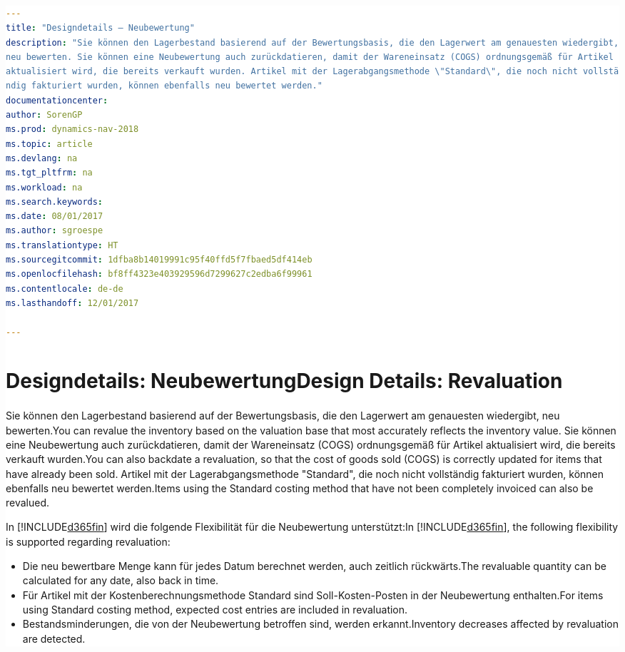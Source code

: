 ```yaml
---
title: "Designdetails – Neubewertung"
description: "Sie können den Lagerbestand basierend auf der Bewertungsbasis, die den Lagerwert am genauesten wiedergibt, neu bewerten. Sie können eine Neubewertung auch zurückdatieren, damit der Wareneinsatz (COGS) ordnungsgemäß für Artikel aktualisiert wird, die bereits verkauft wurden. Artikel mit der Lagerabgangsmethode \"Standard\", die noch nicht vollständig fakturiert wurden, können ebenfalls neu bewertet werden."
documentationcenter: 
author: SorenGP
ms.prod: dynamics-nav-2018
ms.topic: article
ms.devlang: na
ms.tgt_pltfrm: na
ms.workload: na
ms.search.keywords: 
ms.date: 08/01/2017
ms.author: sgroespe
ms.translationtype: HT
ms.sourcegitcommit: 1dfba8b14019991c95f40ffd5f7fbaed5df414eb
ms.openlocfilehash: bf8ff4323e403929596d7299627c2edba6f99961
ms.contentlocale: de-de
ms.lasthandoff: 12/01/2017

---
```

# <a name="design-details-revaluation"></a><span data-ttu-id="82a12-105">Designdetails: Neubewertung</span><span class="sxs-lookup"><span data-stu-id="82a12-105">Design Details: Revaluation</span></span>
<span data-ttu-id="82a12-106">Sie können den Lagerbestand basierend auf der Bewertungsbasis, die den Lagerwert am genauesten wiedergibt, neu bewerten.</span><span class="sxs-lookup"><span data-stu-id="82a12-106">You can revalue the inventory based on the valuation base that most accurately reflects the inventory value.</span></span> <span data-ttu-id="82a12-107">Sie können eine Neubewertung auch zurückdatieren, damit der Wareneinsatz (COGS) ordnungsgemäß für Artikel aktualisiert wird, die bereits verkauft wurden.</span><span class="sxs-lookup"><span data-stu-id="82a12-107">You can also backdate a revaluation, so that the cost of goods sold (COGS) is correctly updated for items that have already been sold.</span></span> <span data-ttu-id="82a12-108">Artikel mit der Lagerabgangsmethode "Standard", die noch nicht vollständig fakturiert wurden, können ebenfalls neu bewertet werden.</span><span class="sxs-lookup"><span data-stu-id="82a12-108">Items using the Standard costing method that have not been completely invoiced can also be revalued.</span></span>  

<span data-ttu-id="82a12-109">In [!INCLUDE[d365fin](includes/d365fin_md.md)] wird die folgende Flexibilität für die Neubewertung unterstützt:</span><span class="sxs-lookup"><span data-stu-id="82a12-109">In [!INCLUDE[d365fin](includes/d365fin_md.md)], the following flexibility is supported regarding revaluation:</span></span>  

-   <span data-ttu-id="82a12-110">Die neu bewertbare Menge kann für jedes Datum berechnet werden, auch zeitlich rückwärts.</span><span class="sxs-lookup"><span data-stu-id="82a12-110">The revaluable quantity can be calculated for any date, also back in time.</span></span>  
-   <span data-ttu-id="82a12-111">Für Artikel mit der Kostenberechnungsmethode Standard sind Soll-Kosten-Posten in der Neubewertung enthalten.</span><span class="sxs-lookup"><span data-stu-id="82a12-111">For items using Standard costing method, expected cost entries are included in revaluation.</span></span>  
-   <span data-ttu-id="82a12-112">Bestandsminderungen, die von der Neubewertung betroffen sind, werden erkannt.</span><span class="sxs-lookup"><span data-stu-id="82a12-112">Inventory decreases affected by revaluation are detected.</span></span>  

